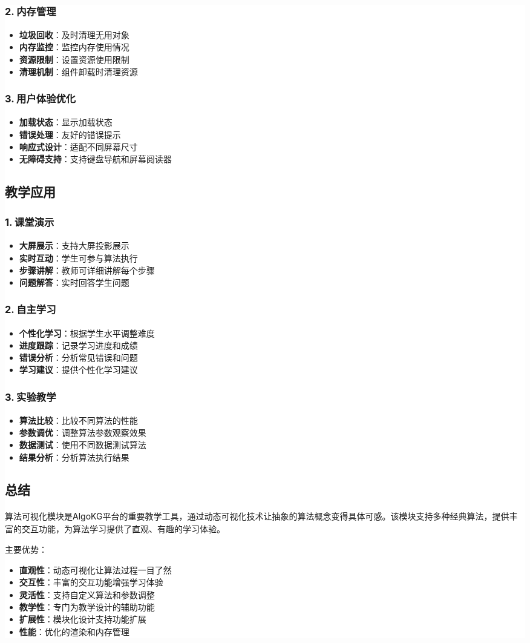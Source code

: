 ### 2. 内存管理
- **垃圾回收**：及时清理无用对象
- **内存监控**：监控内存使用情况
- **资源限制**：设置资源使用限制
- **清理机制**：组件卸载时清理资源

### 3. 用户体验优化
- **加载状态**：显示加载状态
- **错误处理**：友好的错误提示
- **响应式设计**：适配不同屏幕尺寸
- **无障碍支持**：支持键盘导航和屏幕阅读器

## 教学应用

### 1. 课堂演示
- **大屏展示**：支持大屏投影展示
- **实时互动**：学生可参与算法执行
- **步骤讲解**：教师可详细讲解每个步骤
- **问题解答**：实时回答学生问题

### 2. 自主学习
- **个性化学习**：根据学生水平调整难度
- **进度跟踪**：记录学习进度和成绩
- **错误分析**：分析常见错误和问题
- **学习建议**：提供个性化学习建议

### 3. 实验教学
- **算法比较**：比较不同算法的性能
- **参数调优**：调整算法参数观察效果
- **数据测试**：使用不同数据测试算法
- **结果分析**：分析算法执行结果

## 总结

算法可视化模块是AlgoKG平台的重要教学工具，通过动态可视化技术让抽象的算法概念变得具体可感。该模块支持多种经典算法，提供丰富的交互功能，为算法学习提供了直观、有趣的学习体验。

主要优势：
- **直观性**：动态可视化让算法过程一目了然
- **交互性**：丰富的交互功能增强学习体验
- **灵活性**：支持自定义算法和参数调整
- **教学性**：专门为教学设计的辅助功能
- **扩展性**：模块化设计支持功能扩展
- **性能**：优化的渲染和内存管理
